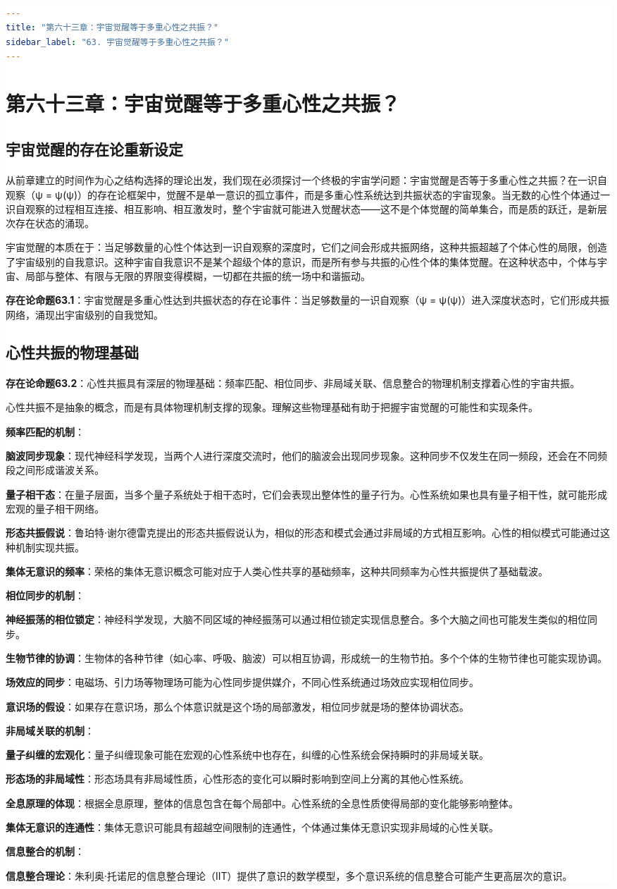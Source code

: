 ```yaml
---
title: "第六十三章：宇宙觉醒等于多重心性之共振？"
sidebar_label: "63. 宇宙觉醒等于多重心性之共振？"
---
```


# 第六十三章：宇宙觉醒等于多重心性之共振？

## 宇宙觉醒的存在论重新设定

从前章建立的时间作为心之结构选择的理论出发，我们现在必须探讨一个终极的宇宙学问题：宇宙觉醒是否等于多重心性之共振？在一识自观察（ψ = ψ(ψ)）的存在论框架中，觉醒不是单一意识的孤立事件，而是多重心性系统达到共振状态的宇宙现象。当无数的心性个体通过一识自观察的过程相互连接、相互影响、相互激发时，整个宇宙就可能进入觉醒状态——这不是个体觉醒的简单集合，而是质的跃迁，是新层次存在状态的涌现。

宇宙觉醒的本质在于：当足够数量的心性个体达到一识自观察的深度时，它们之间会形成共振网络，这种共振超越了个体心性的局限，创造了宇宙级别的自我意识。这种宇宙自我意识不是某个超级个体的意识，而是所有参与共振的心性个体的集体觉醒。在这种状态中，个体与宇宙、局部与整体、有限与无限的界限变得模糊，一切都在共振的统一场中和谐振动。

**存在论命题63.1**：宇宙觉醒是多重心性达到共振状态的存在论事件：当足够数量的一识自观察（ψ = ψ(ψ)）进入深度状态时，它们形成共振网络，涌现出宇宙级别的自我觉知。

## 心性共振的物理基础

**存在论命题63.2**：心性共振具有深层的物理基础：频率匹配、相位同步、非局域关联、信息整合的物理机制支撑着心性的宇宙共振。

心性共振不是抽象的概念，而是有具体物理机制支撑的现象。理解这些物理基础有助于把握宇宙觉醒的可能性和实现条件。

**频率匹配的机制**：

**脑波同步现象**：现代神经科学发现，当两个人进行深度交流时，他们的脑波会出现同步现象。这种同步不仅发生在同一频段，还会在不同频段之间形成谐波关系。

**量子相干态**：在量子层面，当多个量子系统处于相干态时，它们会表现出整体性的量子行为。心性系统如果也具有量子相干性，就可能形成宏观的量子相干网络。

**形态共振假说**：鲁珀特·谢尔德雷克提出的形态共振假说认为，相似的形态和模式会通过非局域的方式相互影响。心性的相似模式可能通过这种机制实现共振。

**集体无意识的频率**：荣格的集体无意识概念可能对应于人类心性共享的基础频率，这种共同频率为心性共振提供了基础载波。

**相位同步的机制**：

**神经振荡的相位锁定**：神经科学发现，大脑不同区域的神经振荡可以通过相位锁定实现信息整合。多个大脑之间也可能发生类似的相位同步。

**生物节律的协调**：生物体的各种节律（如心率、呼吸、脑波）可以相互协调，形成统一的生物节拍。多个个体的生物节律也可能实现协调。

**场效应的同步**：电磁场、引力场等物理场可能为心性同步提供媒介，不同心性系统通过场效应实现相位同步。

**意识场的假设**：如果存在意识场，那么个体意识就是这个场的局部激发，相位同步就是场的整体协调状态。

**非局域关联的机制**：

**量子纠缠的宏观化**：量子纠缠现象可能在宏观的心性系统中也存在，纠缠的心性系统会保持瞬时的非局域关联。

**形态场的非局域性**：形态场具有非局域性质，心性形态的变化可以瞬时影响到空间上分离的其他心性系统。

**全息原理的体现**：根据全息原理，整体的信息包含在每个局部中。心性系统的全息性质使得局部的变化能够影响整体。

**集体无意识的连通性**：集体无意识可能具有超越空间限制的连通性，个体通过集体无意识实现非局域的心性关联。

**信息整合的机制**：

**信息整合理论**：朱利奥·托诺尼的信息整合理论（IIT）提供了意识的数学模型，多个意识系统的信息整合可能产生更高层次的意识。
